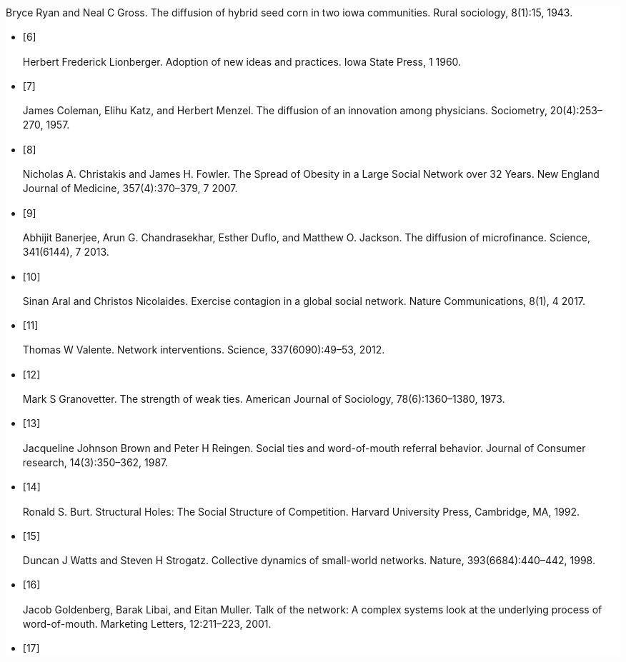   Bryce Ryan and Neal C Gross.
  The diffusion of hybrid seed corn in two iowa communities.
  Rural sociology, 8(1):15, 1943.
* [6]

  Herbert Frederick Lionberger.
  Adoption of new ideas and practices.
  Iowa State Press, 1 1960.
* [7]

  James Coleman, Elihu Katz, and Herbert Menzel.
  The diffusion of an innovation among physicians.
  Sociometry, 20(4):253–270, 1957.
* [8]

  Nicholas A. Christakis and James H. Fowler.
  The Spread of Obesity in a Large Social Network over 32 Years.
  New England Journal of Medicine, 357(4):370–379, 7 2007.
* [9]

  Abhijit Banerjee, Arun G. Chandrasekhar, Esther Duflo, and Matthew O. Jackson.
  The diffusion of microfinance.
  Science, 341(6144), 7 2013.
* [10]

  Sinan Aral and Christos Nicolaides.
  Exercise contagion in a global social network.
  Nature Communications, 8(1), 4 2017.
* [11]

  Thomas W Valente.
  Network interventions.
  Science, 337(6090):49–53, 2012.
* [12]

  Mark S Granovetter.
  The strength of weak ties.
  American Journal of Sociology, 78(6):1360–1380, 1973.
* [13]

  Jacqueline Johnson Brown and Peter H Reingen.
  Social ties and word-of-mouth referral behavior.
  Journal of Consumer research, 14(3):350–362, 1987.
* [14]

  Ronald S. Burt.
  Structural Holes: The Social Structure of Competition.
  Harvard University Press, Cambridge, MA, 1992.
* [15]

  Duncan J Watts and Steven H Strogatz.
  Collective dynamics of small-world networks.
  Nature, 393(6684):440–442, 1998.
* [16]

  Jacob Goldenberg, Barak Libai, and Eitan Muller.
  Talk of the network: A complex systems look at the underlying process of word-of-mouth.
  Marketing Letters, 12:211–223, 2001.
* [17]
